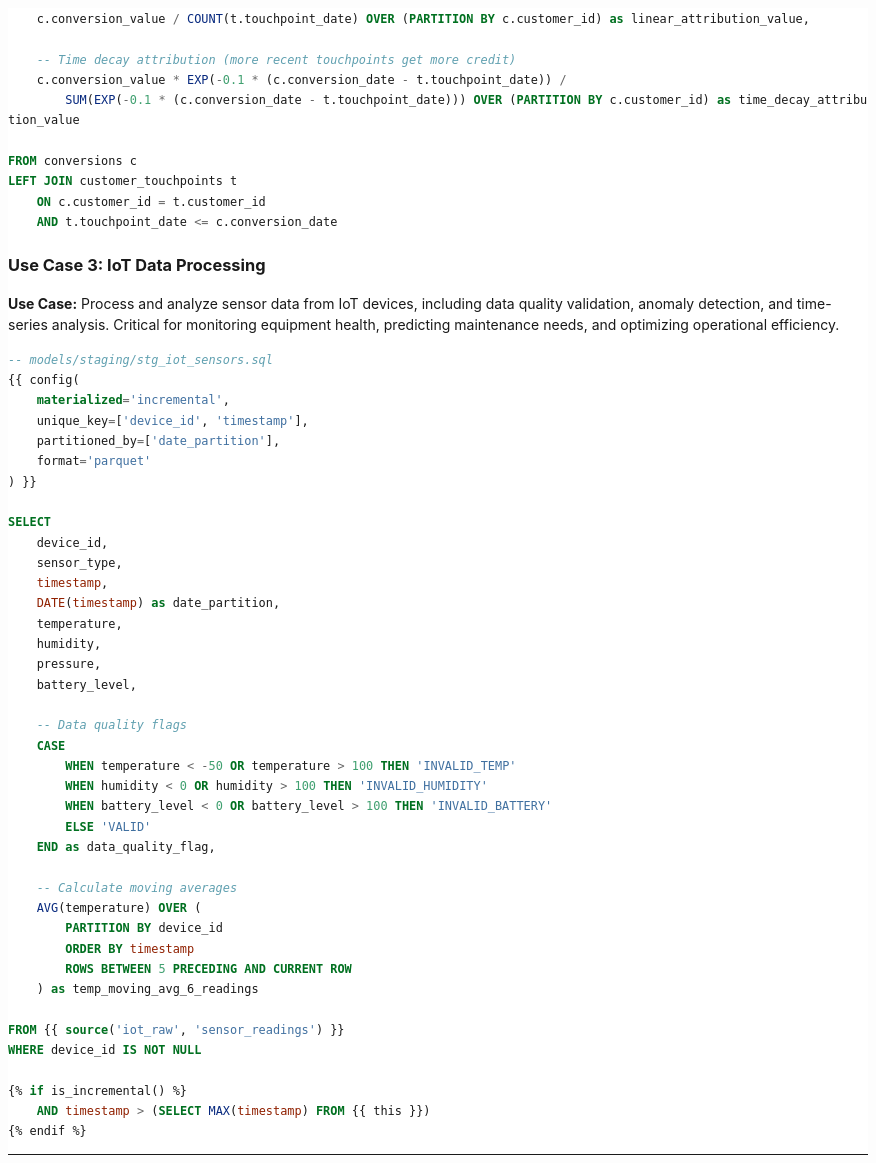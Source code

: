 ```sql
    c.conversion_value / COUNT(t.touchpoint_date) OVER (PARTITION BY c.customer_id) as linear_attribution_value,
    
    -- Time decay attribution (more recent touchpoints get more credit)
    c.conversion_value * EXP(-0.1 * (c.conversion_date - t.touchpoint_date)) / 
        SUM(EXP(-0.1 * (c.conversion_date - t.touchpoint_date))) OVER (PARTITION BY c.customer_id) as time_decay_attribution_value

FROM conversions c
LEFT JOIN customer_touchpoints t 
    ON c.customer_id = t.customer_id 
    AND t.touchpoint_date <= c.conversion_date
```

### Use Case 3: IoT Data Processing

**Use Case:** Process and analyze sensor data from IoT devices, including data quality validation, anomaly detection, and time-series analysis. Critical for monitoring equipment health, predicting maintenance needs, and optimizing operational efficiency.

```sql
-- models/staging/stg_iot_sensors.sql
{{ config(
    materialized='incremental',
    unique_key=['device_id', 'timestamp'],
    partitioned_by=['date_partition'],
    format='parquet'
) }}

SELECT
    device_id,
    sensor_type,
    timestamp,
    DATE(timestamp) as date_partition,
    temperature,
    humidity,
    pressure,
    battery_level,
    
    -- Data quality flags
    CASE 
        WHEN temperature < -50 OR temperature > 100 THEN 'INVALID_TEMP'
        WHEN humidity < 0 OR humidity > 100 THEN 'INVALID_HUMIDITY'
        WHEN battery_level < 0 OR battery_level > 100 THEN 'INVALID_BATTERY'
        ELSE 'VALID'
    END as data_quality_flag,
    
    -- Calculate moving averages
    AVG(temperature) OVER (
        PARTITION BY device_id 
        ORDER BY timestamp 
        ROWS BETWEEN 5 PRECEDING AND CURRENT ROW
    ) as temp_moving_avg_6_readings

FROM {{ source('iot_raw', 'sensor_readings') }}
WHERE device_id IS NOT NULL

{% if is_incremental() %}
    AND timestamp > (SELECT MAX(timestamp) FROM {{ this }})
{% endif %}
```

---